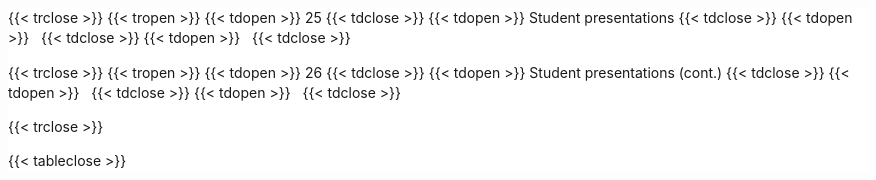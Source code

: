 {{< trclose >}}
{{< tropen >}}
{{< tdopen >}}
25
{{< tdclose >}}
{{< tdopen >}}
Student presentations
{{< tdclose >}}
{{< tdopen >}}
 
{{< tdclose >}}
{{< tdopen >}}
 
{{< tdclose >}}

{{< trclose >}}
{{< tropen >}}
{{< tdopen >}}
26
{{< tdclose >}}
{{< tdopen >}}
Student presentations (cont.)
{{< tdclose >}}
{{< tdopen >}}
 
{{< tdclose >}}
{{< tdopen >}}
 
{{< tdclose >}}

{{< trclose >}}

{{< tableclose >}}